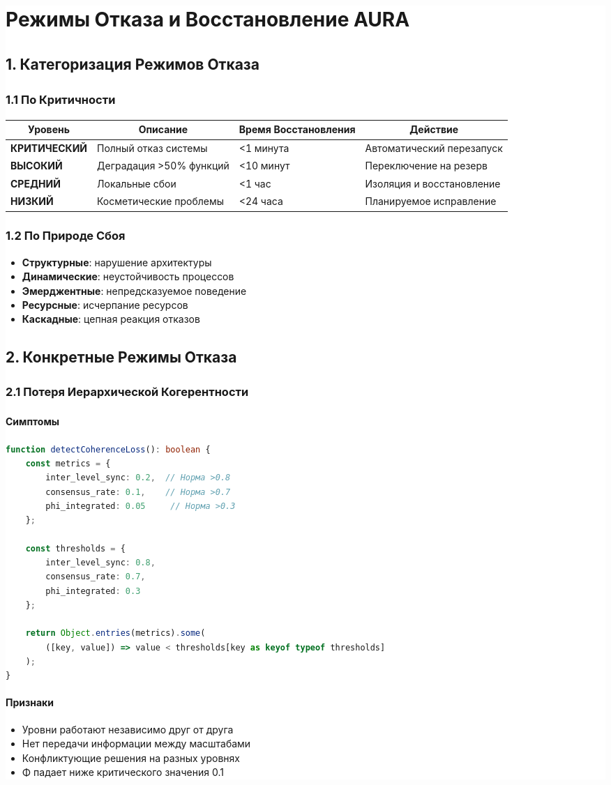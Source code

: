 # Режимы Отказа и Восстановление AURA

## 1. Категоризация Режимов Отказа

### 1.1 По Критичности

| Уровень | Описание | Время Восстановления | Действие |
|---------|----------|---------------------|----------|
| **КРИТИЧЕСКИЙ** | Полный отказ системы | <1 минута | Автоматический перезапуск |
| **ВЫСОКИЙ** | Деградация >50% функций | <10 минут | Переключение на резерв |
| **СРЕДНИЙ** | Локальные сбои | <1 час | Изоляция и восстановление |
| **НИЗКИЙ** | Косметические проблемы | <24 часа | Планируемое исправление |

### 1.2 По Природе Сбоя

- **Структурные**: нарушение архитектуры
- **Динамические**: неустойчивость процессов
- **Эмерджентные**: непредсказуемое поведение
- **Ресурсные**: исчерпание ресурсов
- **Каскадные**: цепная реакция отказов

## 2. Конкретные Режимы Отказа

### 2.1 Потеря Иерархической Когерентности

#### Симптомы
```typescript
function detectCoherenceLoss(): boolean {
    const metrics = {
        inter_level_sync: 0.2,  // Норма >0.8
        consensus_rate: 0.1,    // Норма >0.7
        phi_integrated: 0.05     // Норма >0.3
    };

    const thresholds = {
        inter_level_sync: 0.8,
        consensus_rate: 0.7,
        phi_integrated: 0.3
    };

    return Object.entries(metrics).some(
        ([key, value]) => value < thresholds[key as keyof typeof thresholds]
    );
}
```

#### Признаки
- Уровни работают независимо друг от друга
- Нет передачи информации между масштабами
- Конфликтующие решения на разных уровнях
- Φ падает ниже критического значения 0.1
